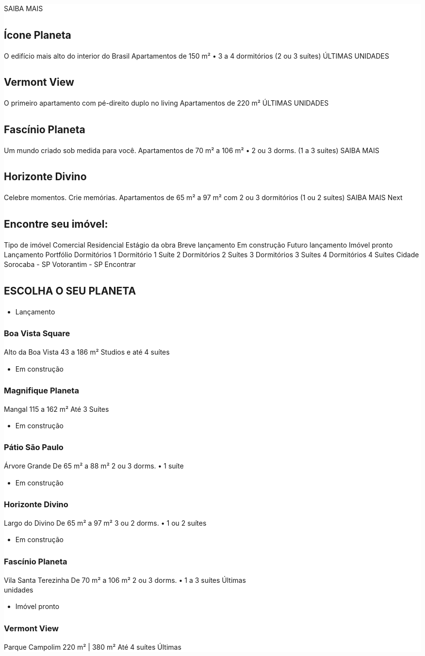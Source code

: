 SAIBA MAIS
## Ícone Planeta
O edifício mais alto do interior do Brasil 
Apartamentos de 150 m² • 3 a 4 dormitórios (2 ou 3 suítes)
ÚLTIMAS UNIDADES
## Vermont View
O primeiro apartamento com pé-direito duplo no living
Apartamentos de 220 m²
ÚLTIMAS UNIDADES
## Fascínio Planeta
Um mundo criado sob medida para você. 
Apartamentos de 70 m² a 106 m² • 2 ou 3 dorms. (1 a 3 suítes)
SAIBA MAIS
## Horizonte Divino
Celebre momentos. Crie memórias. 
Apartamentos de 65 m² a 97 m² com 2 ou 3 dormitórios (1 ou 2 suítes)
SAIBA MAIS
Next
## Encontre seu imóvel:
Tipo de imóvel Comercial Residencial
Estágio da obra Breve lançamento Em construção Futuro lançamento Imóvel pronto Lançamento Portfólio
Dormitórios 1 Dormitório 1 Suíte 2 Dormitórios 2 Suítes 3 Dormitórios 3 Suítes 4 Dormitórios 4 Suítes
Cidade Sorocaba - SP Votorantim - SP
Encontrar
## ESCOLHA O SEU PLANETA
  * Lançamento 
### Boa Vista Square 
Alto da Boa Vista
43 a 186 m² Studios e até 4 suítes
  * Em construção 
### Magnifique Planeta 
Mangal
115 a 162 m² Até 3 Suítes
  * Em construção 
### Pátio São Paulo 
Árvore Grande
De 65 m² a 88 m² 2 ou 3 dorms. • 1 suíte
  * Em construção 
### Horizonte Divino 
Largo do Divino
De 65 m² a 97 m² 3 ou 2 dorms. • 1 ou 2 suítes
  * Em construção 
### Fascínio Planeta 
Vila Santa Terezinha
De 70 m² a 106 m² 2 ou 3 dorms. • 1 a 3 suítes
Últimas  
unidades
  * Imóvel pronto 
### Vermont View 
Parque Campolim
220 m² | 380 m² Até 4 suítes
Últimas  